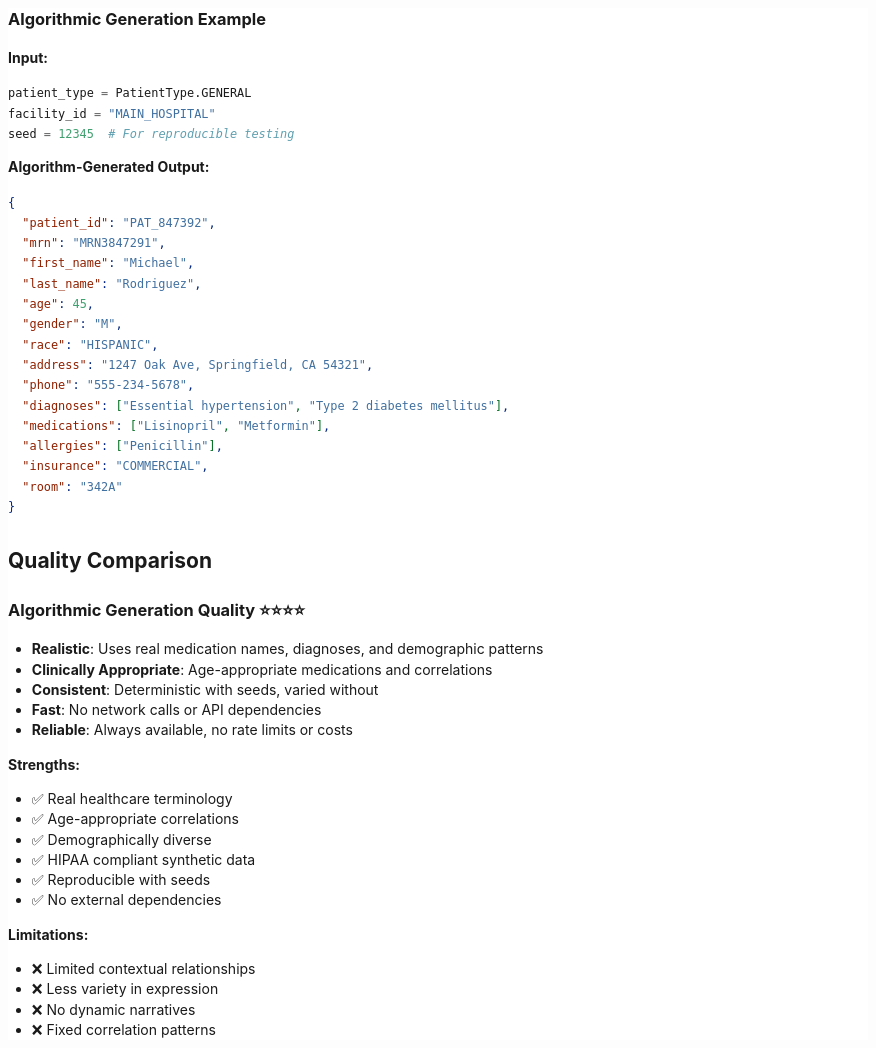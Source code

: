 ### Algorithmic Generation Example

**Input:**
```python
patient_type = PatientType.GENERAL
facility_id = "MAIN_HOSPITAL"
seed = 12345  # For reproducible testing
```

**Algorithm-Generated Output:**
```json
{
  "patient_id": "PAT_847392",
  "mrn": "MRN3847291",
  "first_name": "Michael",
  "last_name": "Rodriguez",
  "age": 45,
  "gender": "M",
  "race": "HISPANIC",
  "address": "1247 Oak Ave, Springfield, CA 54321",
  "phone": "555-234-5678",
  "diagnoses": ["Essential hypertension", "Type 2 diabetes mellitus"],
  "medications": ["Lisinopril", "Metformin"],
  "allergies": ["Penicillin"],
  "insurance": "COMMERCIAL",
  "room": "342A"
}
```

## Quality Comparison

### Algorithmic Generation Quality ⭐⭐⭐⭐
- **Realistic**: Uses real medication names, diagnoses, and demographic patterns
- **Clinically Appropriate**: Age-appropriate medications and correlations
- **Consistent**: Deterministic with seeds, varied without
- **Fast**: No network calls or API dependencies
- **Reliable**: Always available, no rate limits or costs

**Strengths:**
- ✅ Real healthcare terminology
- ✅ Age-appropriate correlations
- ✅ Demographically diverse
- ✅ HIPAA compliant synthetic data
- ✅ Reproducible with seeds
- ✅ No external dependencies

**Limitations:**
- ❌ Limited contextual relationships
- ❌ Less variety in expression
- ❌ No dynamic narratives
- ❌ Fixed correlation patterns
